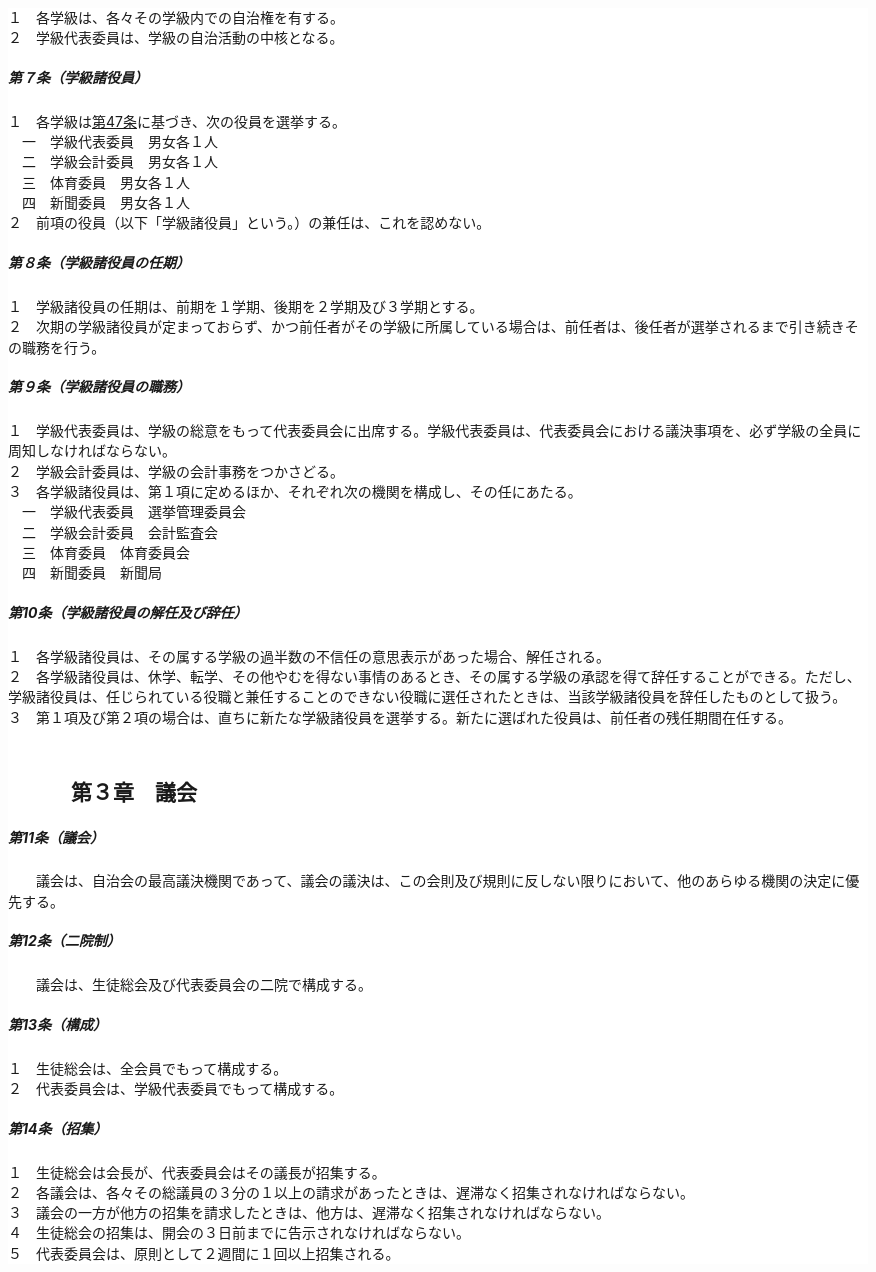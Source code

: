１　各学級は、各々その学級内での自治権を有する。  
２　学級代表委員は、学級の自治活動の中核となる。  

##### 第７条（学級諸役員）

１　各学級は[第47条](#第47条学級諸役員選挙)に基づき、次の役員を選挙する。  
　一　学級代表委員　男女各１人  
　二　学級会計委員　男女各１人  
　三　体育委員　男女各１人  
　四　新聞委員　男女各１人  
２　前項の役員（以下「学級諸役員」という。）の兼任は、これを認めない。  

##### 第８条（学級諸役員の任期）

１　学級諸役員の任期は、前期を１学期、後期を２学期及び３学期とする。  
２　次期の学級諸役員が定まっておらず、かつ前任者がその学級に所属している場合は、前任者は、後任者が選挙されるまで引き続きその職務を行う。  

##### 第９条（学級諸役員の職務）

１　学級代表委員は、学級の総意をもって代表委員会に出席する。学級代表委員は、代表委員会における議決事項を、必ず学級の全員に周知しなければならない。  
２　学級会計委員は、学級の会計事務をつかさどる。  
３　各学級諸役員は、第１項に定めるほか、それぞれ次の機関を構成し、その任にあたる。  
　一　学級代表委員　選挙管理委員会  
　二　学級会計委員　会計監査会  
　三　体育委員　体育委員会  
　四　新聞委員　新聞局  

##### 第10条（学級諸役員の解任及び辞任）

１　各学級諸役員は、その属する学級の過半数の不信任の意思表示があった場合、解任される。  
２　各学級諸役員は、休学、転学、その他やむを得ない事情のあるとき、その属する学級の承認を得て辞任することができる。ただし、学級諸役員は、任じられている役職と兼任することのできない役職に選任されたときは、当該学級諸役員を辞任したものとして扱う。  
３　第１項及び第２項の場合は、直ちに新たな学級諸役員を選挙する。新たに選ばれた役員は、前任者の残任期間在任する。  
&emsp;  

## 　　　第３章　議会

##### 第11条（議会）

　　議会は、自治会の最高議決機関であって、議会の議決は、この会則及び規則に反しない限りにおいて、他のあらゆる機関の決定に優先する。

##### 第12条（二院制）

　　議会は、生徒総会及び代表委員会の二院で構成する。

##### 第13条（構成）

１　生徒総会は、全会員でもって構成する。  
２　代表委員会は、学級代表委員でもって構成する。  

##### 第14条（招集）

１　生徒総会は会長が、代表委員会はその議長が招集する。  
２　各議会は、各々その総議員の３分の１以上の請求があったときは、遅滞なく招集されなければならない。  
３　議会の一方が他方の招集を請求したときは、他方は、遅滞なく招集されなければならない。  
４　生徒総会の招集は、開会の３日前までに告示されなければならない。  
５　代表委員会は、原則として２週間に１回以上招集される。  
